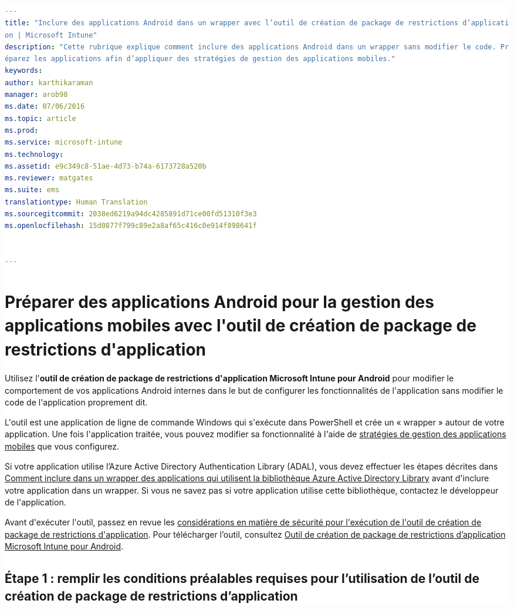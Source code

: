 ```yaml
---
title: "Inclure des applications Android dans un wrapper avec l’outil de création de package de restrictions d’application | Microsoft Intune"
description: "Cette rubrique explique comment inclure des applications Android dans un wrapper sans modifier le code. Préparez les applications afin d’appliquer des stratégies de gestion des applications mobiles."
keywords: 
author: karthikaraman
manager: arob98
ms.date: 07/06/2016
ms.topic: article
ms.prod: 
ms.service: microsoft-intune
ms.technology: 
ms.assetid: e9c349c8-51ae-4d73-b74a-6173728a520b
ms.reviewer: matgates
ms.suite: ems
translationtype: Human Translation
ms.sourcegitcommit: 2038ed6219a94dc4285891d71ce00fd51310f3e3
ms.openlocfilehash: 15d0877f799c89e2a8af65c416c0e914f898641f


---
```


# Préparer des applications Android pour la gestion des applications mobiles avec l'outil de création de package de restrictions d'application
Utilisez l'**outil de création de package de restrictions d'application Microsoft Intune pour Android** pour modifier le comportement de vos applications Android internes dans le but de configurer les fonctionnalités de l'application sans modifier le code de l'application proprement dit.

L'outil est une application de ligne de commande Windows qui s'exécute dans PowerShell et crée un « wrapper » autour de votre application. Une fois l'application traitée, vous pouvez modifier sa fonctionnalité à l'aide de [stratégies de gestion des applications mobiles](configure-and-deploy-mobile-application-management-policies-in-the-microsoft-intune-console.md) que vous configurez.

Si votre application utilise l’Azure Active Directory Authentication Library (ADAL), vous devez effectuer les étapes décrites dans [Comment inclure dans un wrapper des applications qui utilisent la bibliothèque Azure Active Directory Library](#how-to-wrap-apps-that-use-the-azure-active-directory-library) avant d'inclure votre application dans un wrapper. Si vous ne savez pas si votre application utilise cette bibliothèque, contactez le développeur de l'application.

Avant d'exécuter l'outil, passez en revue les [considérations en matière de sécurité pour l'exécution de l'outil de création de package de restrictions d'application](#security-considerations-for-running-the-app-wrapping-tool). Pour télécharger l’outil, consultez [Outil de création de package de restrictions d’application Microsoft Intune pour Android](https://www.microsoft.com/download/details.aspx?id=47267).

## Étape 1 : remplir les conditions préalables requises pour l’utilisation de l’outil de création de package de restrictions d’application
